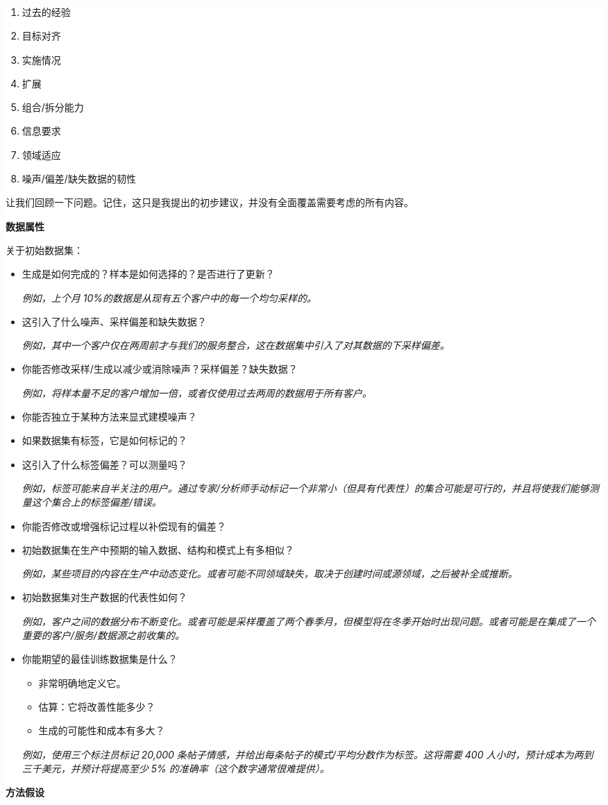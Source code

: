 1.  过去的经验

1.  目标对齐

1.  实施情况

1.  扩展

1.  组合/拆分能力

1.  信息要求

1.  领域适应

1.  噪声/偏差/缺失数据的韧性

让我们回顾一下问题。记住，这只是我提出的初步建议，并没有全面覆盖需要考虑的所有内容。

**数据属性**

关于初始数据集：

+   生成是如何完成的？样本是如何选择的？是否进行了更新？

    *例如，上个月 10%的数据是从现有五个客户中的每一个均匀采样的。*

+   这引入了什么噪声、采样偏差和缺失数据？

    *例如，其中一个客户仅在两周前才与我们的服务整合，这在数据集中引入了对其数据的下采样偏差。*

+   你能否修改采样/生成以减少或消除噪声？采样偏差？缺失数据？

    *例如，将样本量不足的客户增加一倍，或者仅使用过去两周的数据用于所有客户。*

+   你能否独立于某种方法来显式建模噪声？

+   如果数据集有标签，它是如何标记的？

+   这引入了什么标签偏差？可以测量吗？

    *例如，标签可能来自半关注的用户。通过专家/分析师手动标记一个非常小（但具有代表性）的集合可能是可行的，并且将使我们能够测量这个集合上的标签偏差/错误。*

+   你能否修改或增强标记过程以补偿现有的偏差？

+   初始数据集在生产中预期的输入数据、结构和模式上有多相似？

    *例如，某些项目的内容在生产中动态变化。或者可能不同领域缺失，取决于创建时间或源领域，之后被补全或推断。*

+   初始数据集对生产数据的代表性如何？

    *例如，客户之间的数据分布不断变化。或者可能是采样覆盖了两个春季月，但模型将在冬季开始时出现问题。或者可能是在集成了一个重要的客户/服务/数据源之前收集的。*

+   你能期望的最佳训练数据集是什么？

    - 非常明确地定义它。

    - 估算：它将改善性能多少？

    - 生成的可能性和成本有多大？

    *例如，使用三个标注员标记 20,000 条帖子情感，并给出每条帖子的模式/平均分数作为标签。这将需要 400 人小时，预计成本为两到三千美元，并预计将提高至少 5% 的准确率（这个数字通常很难提供）。*

**方法假设**
